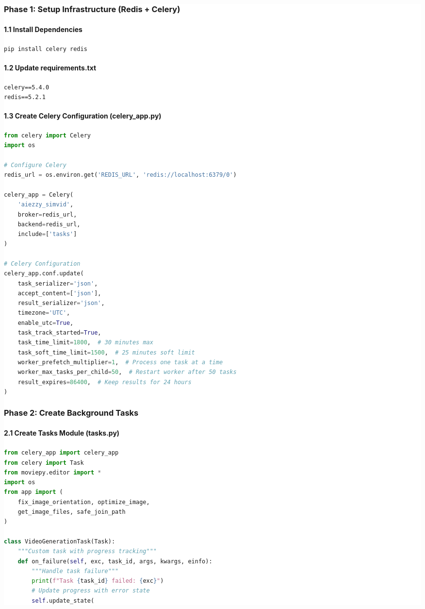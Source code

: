 ### Phase 1: Setup Infrastructure (Redis + Celery)

#### 1.1 Install Dependencies
```bash
pip install celery redis
```

#### 1.2 Update requirements.txt
```txt
celery==5.4.0
redis==5.2.1
```

#### 1.3 Create Celery Configuration (celery_app.py)
```python
from celery import Celery
import os

# Configure Celery
redis_url = os.environ.get('REDIS_URL', 'redis://localhost:6379/0')

celery_app = Celery(
    'aiezzy_simvid',
    broker=redis_url,
    backend=redis_url,
    include=['tasks']
)

# Celery Configuration
celery_app.conf.update(
    task_serializer='json',
    accept_content=['json'],
    result_serializer='json',
    timezone='UTC',
    enable_utc=True,
    task_track_started=True,
    task_time_limit=1800,  # 30 minutes max
    task_soft_time_limit=1500,  # 25 minutes soft limit
    worker_prefetch_multiplier=1,  # Process one task at a time
    worker_max_tasks_per_child=50,  # Restart worker after 50 tasks
    result_expires=86400,  # Keep results for 24 hours
)
```

### Phase 2: Create Background Tasks

#### 2.1 Create Tasks Module (tasks.py)
```python
from celery_app import celery_app
from celery import Task
from moviepy.editor import *
import os
from app import (
    fix_image_orientation, optimize_image,
    get_image_files, safe_join_path
)

class VideoGenerationTask(Task):
    """Custom task with progress tracking"""
    def on_failure(self, exc, task_id, args, kwargs, einfo):
        """Handle task failure"""
        print(f"Task {task_id} failed: {exc}")
        # Update progress with error state
        self.update_state(
```